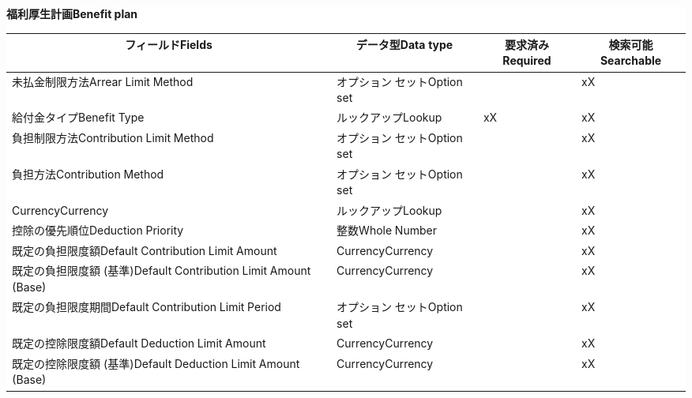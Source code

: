 <span data-ttu-id="8eef8-192">**福利厚生計画**</span><span class="sxs-lookup"><span data-stu-id="8eef8-192">**Benefit plan**</span></span>

| <span data-ttu-id="8eef8-193">**フィールド**</span><span class="sxs-lookup"><span data-stu-id="8eef8-193">**Fields**</span></span>                               | <span data-ttu-id="8eef8-194">**データ型**</span><span class="sxs-lookup"><span data-stu-id="8eef8-194">**Data type**</span></span>  | <span data-ttu-id="8eef8-195">**要求済み**</span><span class="sxs-lookup"><span data-stu-id="8eef8-195">**Required**</span></span> | <span data-ttu-id="8eef8-196">**検索可能**</span><span class="sxs-lookup"><span data-stu-id="8eef8-196">**Searchable**</span></span> |
|------------------------------------------|----------------|--------------|----------------|
| <span data-ttu-id="8eef8-197">未払金制限方法</span><span class="sxs-lookup"><span data-stu-id="8eef8-197">Arrear Limit Method</span></span>                      | <span data-ttu-id="8eef8-198">オプション セット</span><span class="sxs-lookup"><span data-stu-id="8eef8-198">Option set</span></span>     |              | <span data-ttu-id="8eef8-199">x</span><span class="sxs-lookup"><span data-stu-id="8eef8-199">X</span></span>              |
| <span data-ttu-id="8eef8-200">給付金タイプ</span><span class="sxs-lookup"><span data-stu-id="8eef8-200">Benefit Type</span></span>                             | <span data-ttu-id="8eef8-201">ルックアップ</span><span class="sxs-lookup"><span data-stu-id="8eef8-201">Lookup</span></span>         | <span data-ttu-id="8eef8-202">x</span><span class="sxs-lookup"><span data-stu-id="8eef8-202">X</span></span>            | <span data-ttu-id="8eef8-203">x</span><span class="sxs-lookup"><span data-stu-id="8eef8-203">X</span></span>              |
| <span data-ttu-id="8eef8-204">負担制限方法</span><span class="sxs-lookup"><span data-stu-id="8eef8-204">Contribution Limit Method</span></span>                | <span data-ttu-id="8eef8-205">オプション セット</span><span class="sxs-lookup"><span data-stu-id="8eef8-205">Option set</span></span>     |              | <span data-ttu-id="8eef8-206">x</span><span class="sxs-lookup"><span data-stu-id="8eef8-206">X</span></span>              |
| <span data-ttu-id="8eef8-207">負担方法</span><span class="sxs-lookup"><span data-stu-id="8eef8-207">Contribution Method</span></span>                      | <span data-ttu-id="8eef8-208">オプション セット</span><span class="sxs-lookup"><span data-stu-id="8eef8-208">Option set</span></span>     |              | <span data-ttu-id="8eef8-209">x</span><span class="sxs-lookup"><span data-stu-id="8eef8-209">X</span></span>              |
| <span data-ttu-id="8eef8-210">Currency</span><span class="sxs-lookup"><span data-stu-id="8eef8-210">Currency</span></span>                                 | <span data-ttu-id="8eef8-211">ルックアップ</span><span class="sxs-lookup"><span data-stu-id="8eef8-211">Lookup</span></span>         |              | <span data-ttu-id="8eef8-212">x</span><span class="sxs-lookup"><span data-stu-id="8eef8-212">X</span></span>              |
| <span data-ttu-id="8eef8-213">控除の優先順位</span><span class="sxs-lookup"><span data-stu-id="8eef8-213">Deduction Priority</span></span>                       | <span data-ttu-id="8eef8-214">整数</span><span class="sxs-lookup"><span data-stu-id="8eef8-214">Whole Number</span></span>   |              | <span data-ttu-id="8eef8-215">x</span><span class="sxs-lookup"><span data-stu-id="8eef8-215">X</span></span>              |
| <span data-ttu-id="8eef8-216">既定の負担限度額</span><span class="sxs-lookup"><span data-stu-id="8eef8-216">Default Contribution Limit Amount</span></span>        | <span data-ttu-id="8eef8-217">Currency</span><span class="sxs-lookup"><span data-stu-id="8eef8-217">Currency</span></span>       |              | <span data-ttu-id="8eef8-218">x</span><span class="sxs-lookup"><span data-stu-id="8eef8-218">X</span></span>              |
| <span data-ttu-id="8eef8-219">既定の負担限度額 (基準)</span><span class="sxs-lookup"><span data-stu-id="8eef8-219">Default Contribution Limit Amount (Base)</span></span> | <span data-ttu-id="8eef8-220">Currency</span><span class="sxs-lookup"><span data-stu-id="8eef8-220">Currency</span></span>       |              | <span data-ttu-id="8eef8-221">x</span><span class="sxs-lookup"><span data-stu-id="8eef8-221">X</span></span>              |
| <span data-ttu-id="8eef8-222">既定の負担限度期間</span><span class="sxs-lookup"><span data-stu-id="8eef8-222">Default Contribution Limit Period</span></span>        | <span data-ttu-id="8eef8-223">オプション セット</span><span class="sxs-lookup"><span data-stu-id="8eef8-223">Option set</span></span>     |              | <span data-ttu-id="8eef8-224">x</span><span class="sxs-lookup"><span data-stu-id="8eef8-224">X</span></span>              |
| <span data-ttu-id="8eef8-225">既定の控除限度額</span><span class="sxs-lookup"><span data-stu-id="8eef8-225">Default Deduction Limit Amount</span></span>           | <span data-ttu-id="8eef8-226">Currency</span><span class="sxs-lookup"><span data-stu-id="8eef8-226">Currency</span></span>       |              | <span data-ttu-id="8eef8-227">x</span><span class="sxs-lookup"><span data-stu-id="8eef8-227">X</span></span>              |
| <span data-ttu-id="8eef8-228">既定の控除限度額 (基準)</span><span class="sxs-lookup"><span data-stu-id="8eef8-228">Default Deduction Limit Amount (Base)</span></span>    | <span data-ttu-id="8eef8-229">Currency</span><span class="sxs-lookup"><span data-stu-id="8eef8-229">Currency</span></span>       |              | <span data-ttu-id="8eef8-230">x</span><span class="sxs-lookup"><span data-stu-id="8eef8-230">X</span></span>              |